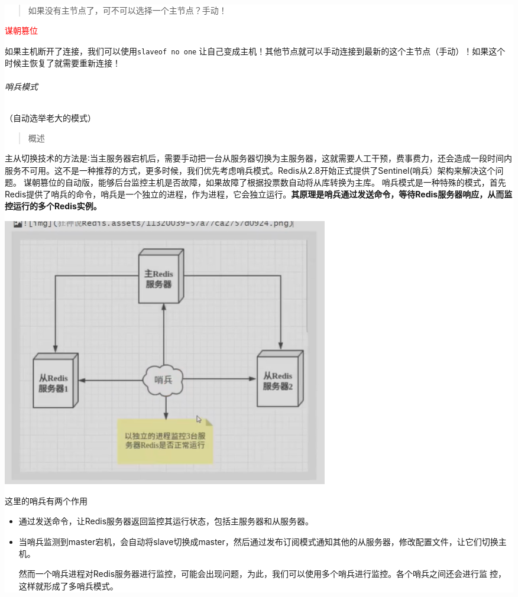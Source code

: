 >如果没有主节点了，可不可以选择一个主节点？手动！

<font color="red">谋朝篡位</font>

如果主机断开了连接，我们可以使用`slaveof no one` 让自己变成主机！其他节点就可以手动连接到最新的这个主节点（手动）！如果这个时候主恢复了就需要重新连接！

###### 哨兵模式

（自动选举老大的模式）

> 概述

主从切换技术的方法是∶当主服务器宕机后，需要手动把一台从服务器切换为主服务器，这就需要人工干预，费事费力，还会造成一段时间内服务不可用。这不是一种推荐的方式，更多时候，我们优先考虑哨兵模式。Redis从2.8开始正式提供了Sentinel(哨兵）架构来解决这个问题。
谋朝篡位的自动版，能够后台监控主机是否故障，如果故障了根据投票数自动将从库转换为主库。
哨兵模式是一种特殊的模式，首先Redis提供了哨兵的命令，哨兵是一个独立的进程，作为进程，它会独立运行。**其原理是哨兵通过发送命令，等待Redis服务器响应，从而监控运行的多个Redis实例。**

![image-20200903181717344](images/image-20200903181717344.png)

这里的哨兵有两个作用

- 通过发送命令，让Redis服务器返回监控其运行状态，包括主服务器和从服务器。

- 当哨兵监测到master宕机，会自动将slave切换成master，然后通过发布订阅模式通知其他的从服务器，修改配置文件，让它们切换主机。

  然而一个哨兵进程对Redis服务器进行监控，可能会出现问题，为此，我们可以使用多个哨兵进行监控。各个哨兵之间还会进行监
  控，这样就形成了多哨兵模式。


